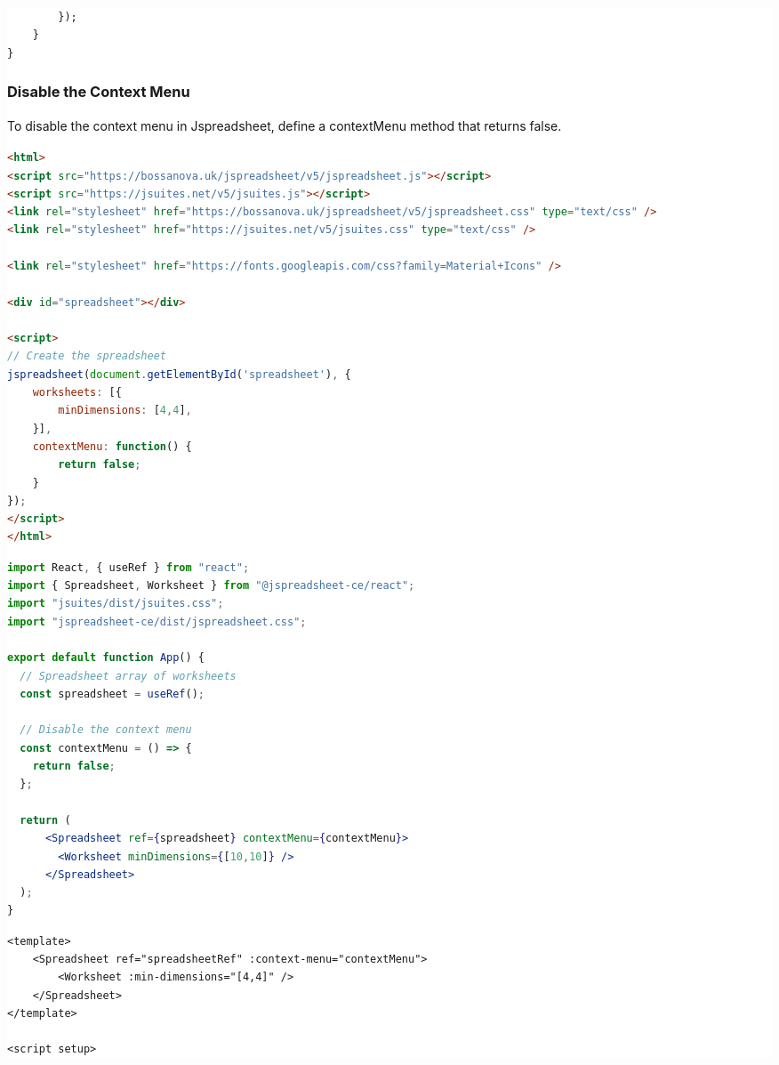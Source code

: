 ```angularjs
        });
    }
}
```


### Disable the Context Menu

To disable the context menu in Jspreadsheet, define a contextMenu method that returns false.

```html
<html>
<script src="https://bossanova.uk/jspreadsheet/v5/jspreadsheet.js"></script>
<script src="https://jsuites.net/v5/jsuites.js"></script>
<link rel="stylesheet" href="https://bossanova.uk/jspreadsheet/v5/jspreadsheet.css" type="text/css" />
<link rel="stylesheet" href="https://jsuites.net/v5/jsuites.css" type="text/css" />

<link rel="stylesheet" href="https://fonts.googleapis.com/css?family=Material+Icons" />

<div id="spreadsheet"></div>

<script>
// Create the spreadsheet
jspreadsheet(document.getElementById('spreadsheet'), {
    worksheets: [{
        minDimensions: [4,4],
    }],
    contextMenu: function() {
        return false;
    }
});
</script>
</html>
```
```jsx
import React, { useRef } from "react";
import { Spreadsheet, Worksheet } from "@jspreadsheet-ce/react";
import "jsuites/dist/jsuites.css";
import "jspreadsheet-ce/dist/jspreadsheet.css";

export default function App() {
  // Spreadsheet array of worksheets
  const spreadsheet = useRef();

  // Disable the context menu
  const contextMenu = () => {
    return false;
  };

  return (
      <Spreadsheet ref={spreadsheet} contextMenu={contextMenu}>
        <Worksheet minDimensions={[10,10]} />
      </Spreadsheet>
  );
}
```
```vue
<template>
    <Spreadsheet ref="spreadsheetRef" :context-menu="contextMenu">
        <Worksheet :min-dimensions="[4,4]" />
    </Spreadsheet>
</template>

<script setup>
```
